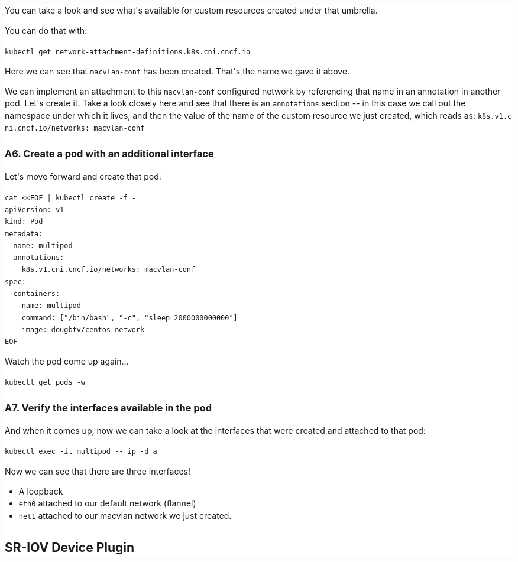 You can take a look and see what's available for custom resources created under that umbrella.

You can do that with:

```
kubectl get network-attachment-definitions.k8s.cni.cncf.io
```

Here we can see that `macvlan-conf` has been created. That's the name we gave it above. 

We can implement an attachment to this `macvlan-conf` configured network by referencing that name in an annotation in another pod. Let's create it. Take a look closely here and see that there is an `annotations` section -- in this case we call out the namespace under which it lives, and then the value of the name of the custom resource we just created, which reads as: `k8s.v1.cni.cncf.io/networks: macvlan-conf`

### A6. Create a pod with an additional interface

Let's move forward and create that pod:

```
cat <<EOF | kubectl create -f -
apiVersion: v1
kind: Pod
metadata:
  name: multipod
  annotations:
    k8s.v1.cni.cncf.io/networks: macvlan-conf
spec:
  containers:
  - name: multipod
    command: ["/bin/bash", "-c", "sleep 2000000000000"]
    image: dougbtv/centos-network
EOF
```

Watch the pod come up again...

```
kubectl get pods -w
```

### A7. Verify the interfaces available in the pod

And when it comes up, now we can take a look at the interfaces that were created and attached to that pod:

```
kubectl exec -it multipod -- ip -d a
```

Now we can see that there are three interfaces!

* A loopback
* `eth0` attached to our default network (flannel)
* `net1` attached to our macvlan network we just created.

## SR-IOV Device Plugin
